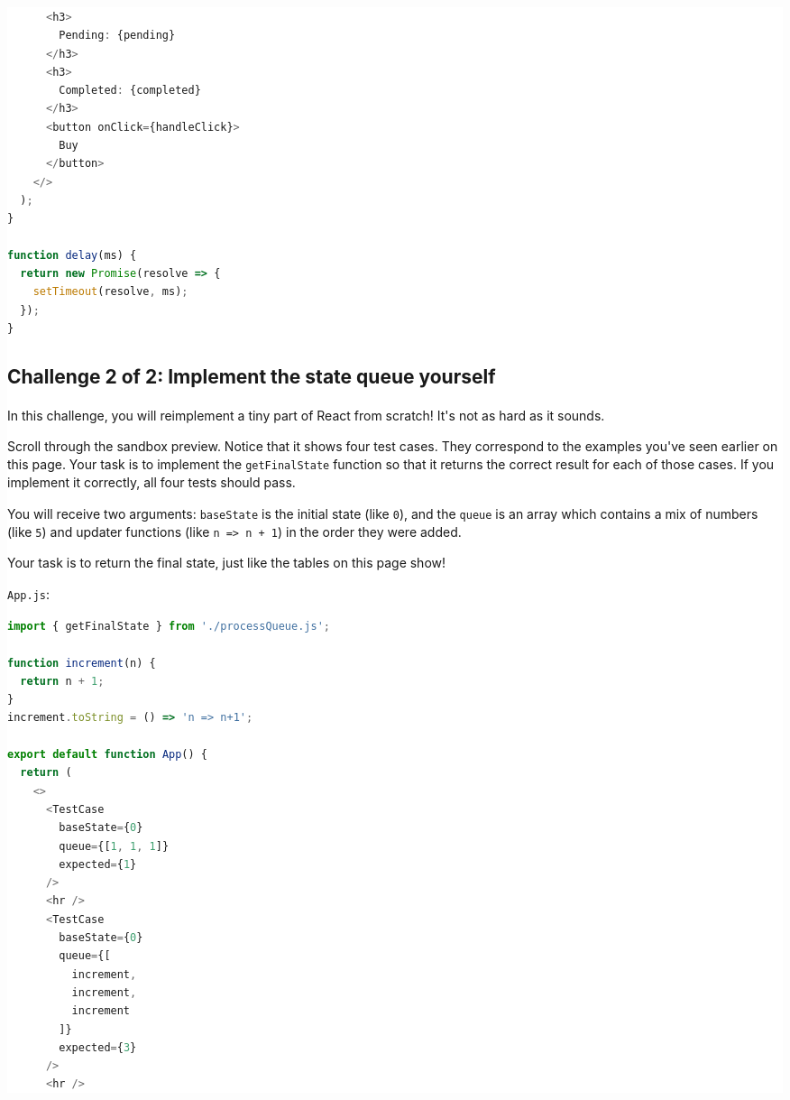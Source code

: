 ```javascript
      <h3>
        Pending: {pending}
      </h3>
      <h3>
        Completed: {completed}
      </h3>
      <button onClick={handleClick}>
        Buy
      </button>
    </>
  );
}

function delay(ms) {
  return new Promise(resolve => {
    setTimeout(resolve, ms);
  });
}
```

## Challenge 2 of 2: Implement the state queue yourself

In this challenge, you will reimplement a tiny part of React from scratch! It's not as hard as it sounds.

Scroll through the sandbox preview. Notice that it shows four test cases. They correspond to the examples you've seen earlier on this page. Your task is to implement the `getFinalState` function so that it returns the correct result for each of those cases. If you implement it correctly, all four tests should pass.

You will receive two arguments: `baseState` is the initial state (like `0`), and the `queue` is an array which contains a mix of numbers (like `5`) and updater functions (like `n => n + 1`) in the order they were added.

Your task is to return the final state, just like the tables on this page show!

`App.js`:

```javascript
import { getFinalState } from './processQueue.js';

function increment(n) {
  return n + 1;
}
increment.toString = () => 'n => n+1';

export default function App() {
  return (
    <>
      <TestCase
        baseState={0}
        queue={[1, 1, 1]}
        expected={1}
      />
      <hr />
      <TestCase
        baseState={0}
        queue={[
          increment,
          increment,
          increment
        ]}
        expected={3}
      />
      <hr />
```